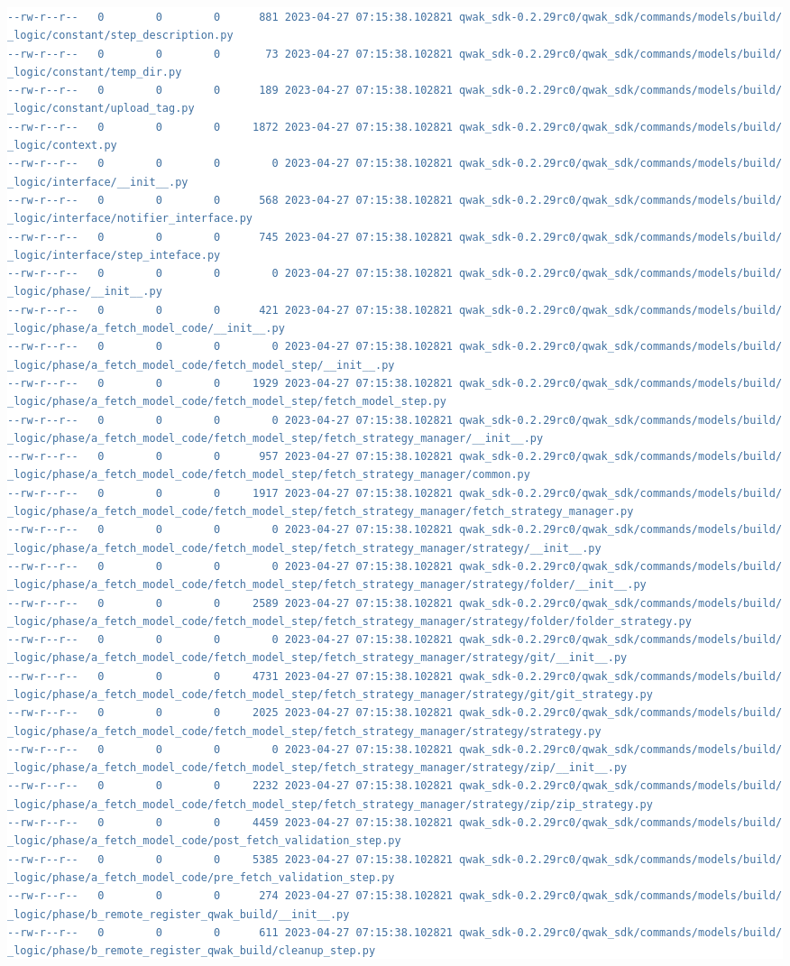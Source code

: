 ```diff
--rw-r--r--   0        0        0      881 2023-04-27 07:15:38.102821 qwak_sdk-0.2.29rc0/qwak_sdk/commands/models/build/_logic/constant/step_description.py
--rw-r--r--   0        0        0       73 2023-04-27 07:15:38.102821 qwak_sdk-0.2.29rc0/qwak_sdk/commands/models/build/_logic/constant/temp_dir.py
--rw-r--r--   0        0        0      189 2023-04-27 07:15:38.102821 qwak_sdk-0.2.29rc0/qwak_sdk/commands/models/build/_logic/constant/upload_tag.py
--rw-r--r--   0        0        0     1872 2023-04-27 07:15:38.102821 qwak_sdk-0.2.29rc0/qwak_sdk/commands/models/build/_logic/context.py
--rw-r--r--   0        0        0        0 2023-04-27 07:15:38.102821 qwak_sdk-0.2.29rc0/qwak_sdk/commands/models/build/_logic/interface/__init__.py
--rw-r--r--   0        0        0      568 2023-04-27 07:15:38.102821 qwak_sdk-0.2.29rc0/qwak_sdk/commands/models/build/_logic/interface/notifier_interface.py
--rw-r--r--   0        0        0      745 2023-04-27 07:15:38.102821 qwak_sdk-0.2.29rc0/qwak_sdk/commands/models/build/_logic/interface/step_inteface.py
--rw-r--r--   0        0        0        0 2023-04-27 07:15:38.102821 qwak_sdk-0.2.29rc0/qwak_sdk/commands/models/build/_logic/phase/__init__.py
--rw-r--r--   0        0        0      421 2023-04-27 07:15:38.102821 qwak_sdk-0.2.29rc0/qwak_sdk/commands/models/build/_logic/phase/a_fetch_model_code/__init__.py
--rw-r--r--   0        0        0        0 2023-04-27 07:15:38.102821 qwak_sdk-0.2.29rc0/qwak_sdk/commands/models/build/_logic/phase/a_fetch_model_code/fetch_model_step/__init__.py
--rw-r--r--   0        0        0     1929 2023-04-27 07:15:38.102821 qwak_sdk-0.2.29rc0/qwak_sdk/commands/models/build/_logic/phase/a_fetch_model_code/fetch_model_step/fetch_model_step.py
--rw-r--r--   0        0        0        0 2023-04-27 07:15:38.102821 qwak_sdk-0.2.29rc0/qwak_sdk/commands/models/build/_logic/phase/a_fetch_model_code/fetch_model_step/fetch_strategy_manager/__init__.py
--rw-r--r--   0        0        0      957 2023-04-27 07:15:38.102821 qwak_sdk-0.2.29rc0/qwak_sdk/commands/models/build/_logic/phase/a_fetch_model_code/fetch_model_step/fetch_strategy_manager/common.py
--rw-r--r--   0        0        0     1917 2023-04-27 07:15:38.102821 qwak_sdk-0.2.29rc0/qwak_sdk/commands/models/build/_logic/phase/a_fetch_model_code/fetch_model_step/fetch_strategy_manager/fetch_strategy_manager.py
--rw-r--r--   0        0        0        0 2023-04-27 07:15:38.102821 qwak_sdk-0.2.29rc0/qwak_sdk/commands/models/build/_logic/phase/a_fetch_model_code/fetch_model_step/fetch_strategy_manager/strategy/__init__.py
--rw-r--r--   0        0        0        0 2023-04-27 07:15:38.102821 qwak_sdk-0.2.29rc0/qwak_sdk/commands/models/build/_logic/phase/a_fetch_model_code/fetch_model_step/fetch_strategy_manager/strategy/folder/__init__.py
--rw-r--r--   0        0        0     2589 2023-04-27 07:15:38.102821 qwak_sdk-0.2.29rc0/qwak_sdk/commands/models/build/_logic/phase/a_fetch_model_code/fetch_model_step/fetch_strategy_manager/strategy/folder/folder_strategy.py
--rw-r--r--   0        0        0        0 2023-04-27 07:15:38.102821 qwak_sdk-0.2.29rc0/qwak_sdk/commands/models/build/_logic/phase/a_fetch_model_code/fetch_model_step/fetch_strategy_manager/strategy/git/__init__.py
--rw-r--r--   0        0        0     4731 2023-04-27 07:15:38.102821 qwak_sdk-0.2.29rc0/qwak_sdk/commands/models/build/_logic/phase/a_fetch_model_code/fetch_model_step/fetch_strategy_manager/strategy/git/git_strategy.py
--rw-r--r--   0        0        0     2025 2023-04-27 07:15:38.102821 qwak_sdk-0.2.29rc0/qwak_sdk/commands/models/build/_logic/phase/a_fetch_model_code/fetch_model_step/fetch_strategy_manager/strategy/strategy.py
--rw-r--r--   0        0        0        0 2023-04-27 07:15:38.102821 qwak_sdk-0.2.29rc0/qwak_sdk/commands/models/build/_logic/phase/a_fetch_model_code/fetch_model_step/fetch_strategy_manager/strategy/zip/__init__.py
--rw-r--r--   0        0        0     2232 2023-04-27 07:15:38.102821 qwak_sdk-0.2.29rc0/qwak_sdk/commands/models/build/_logic/phase/a_fetch_model_code/fetch_model_step/fetch_strategy_manager/strategy/zip/zip_strategy.py
--rw-r--r--   0        0        0     4459 2023-04-27 07:15:38.102821 qwak_sdk-0.2.29rc0/qwak_sdk/commands/models/build/_logic/phase/a_fetch_model_code/post_fetch_validation_step.py
--rw-r--r--   0        0        0     5385 2023-04-27 07:15:38.102821 qwak_sdk-0.2.29rc0/qwak_sdk/commands/models/build/_logic/phase/a_fetch_model_code/pre_fetch_validation_step.py
--rw-r--r--   0        0        0      274 2023-04-27 07:15:38.102821 qwak_sdk-0.2.29rc0/qwak_sdk/commands/models/build/_logic/phase/b_remote_register_qwak_build/__init__.py
--rw-r--r--   0        0        0      611 2023-04-27 07:15:38.102821 qwak_sdk-0.2.29rc0/qwak_sdk/commands/models/build/_logic/phase/b_remote_register_qwak_build/cleanup_step.py
```